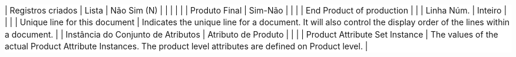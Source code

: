 |           Registros criados           |               Lista               |                                                                      Não Sim (N)                                                                       |                    |                                                                                                                                                                      |                                                                                             |                                                                                                                                                                                                                                                                                                                                                                                                                                                                                                                                                                                                                                                                                                                                 |
|             Produto Final             |              Sim-Não              |                                                                                                                                                        |                    |                                                                                                                                                                      |                                  End Product of production                                  |                                                                                                                                                                                                                                                                                                                                                                                                                                                                                                                                                                                                                                                                                                                                 |
|              Linha Núm.               |              Inteiro              |                                                                                                                                                        |                    |                                                                                                                                                                      |                                Unique line for this document                                |                                                                                                                                                                                                                                                                                                        Indicates the unique line for a document. It will also control the display order of the lines within a document.                                                                                                                                                                                                                                                                                                         |
|  Instância do Conjunto de Atributos   |        Atributo de Produto        |                                                                                                                                                        |                    |                                                                                                                                                                      |                               Product Attribute Set Instance                                |                                                                                                                                                                                                                                                                                                        The values of the actual Product Attribute Instances. The product level attributes are defined on Product level.                                                                                                                                                                                                                                                                                                         |